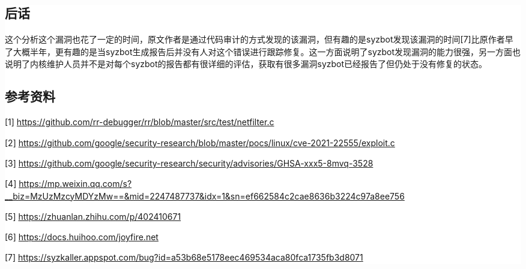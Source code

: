 ## 后话

这个分析这个漏洞也花了一定的时间，原文作者是通过代码审计的方式发现的该漏洞，但有趣的是syzbot发现该漏洞的时间[7]比原作者早了大概半年，更有趣的是当syzbot生成报告后并没有人对这个错误进行跟踪修复。这一方面说明了syzbot发现漏洞的能力很强，另一方面也说明了内核维护人员并不是对每个syzbot的报告都有很详细的评估，获取有很多漏洞syzbot已经报告了但仍处于没有修复的状态。

## 参考资料

[1] https://github.com/rr-debugger/rr/blob/master/src/test/netfilter.c

[2] https://github.com/google/security-research/blob/master/pocs/linux/cve-2021-22555/exploit.c

[3] https://github.com/google/security-research/security/advisories/GHSA-xxx5-8mvq-3528

[4] https://mp.weixin.qq.com/s?__biz=MzUzMzcyMDYzMw==&mid=2247487737&idx=1&sn=ef662584c2cae8636b3224c97a8ee756

[5] https://zhuanlan.zhihu.com/p/402410671

[6] https://docs.huihoo.com/joyfire.net

[7] https://syzkaller.appspot.com/bug?id=a53b68e5178eec469534aca80fca1735fb3d8071

